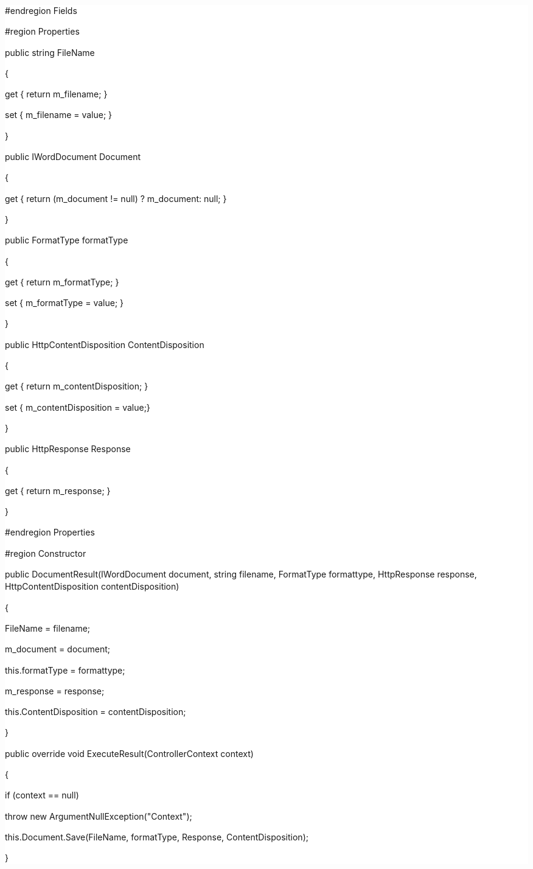 #endregion Fields

#region Properties

public string FileName

{

get { return m_filename; }

set { m_filename = value; }

}

public IWordDocument Document

{

get { return (m_document != null) ?  m_document: null; }

}

public FormatType formatType

{

get { return m_formatType; }

set { m_formatType = value; }

}

public HttpContentDisposition ContentDisposition

{

get { return m_contentDisposition; }

set { m_contentDisposition = value;}

}

public HttpResponse Response

{

get { return m_response; }

}

#endregion Properties

#region Constructor

public DocumentResult(IWordDocument document, string filename, FormatType formattype, HttpResponse response, HttpContentDisposition contentDisposition)

{

FileName = filename;

m_document = document;

this.formatType = formattype;

m_response = response;

this.ContentDisposition = contentDisposition;

}

public override void ExecuteResult(ControllerContext context)

{

if (context == null)

throw new ArgumentNullException("Context");

this.Document.Save(FileName, formatType, Response, ContentDisposition);

}        